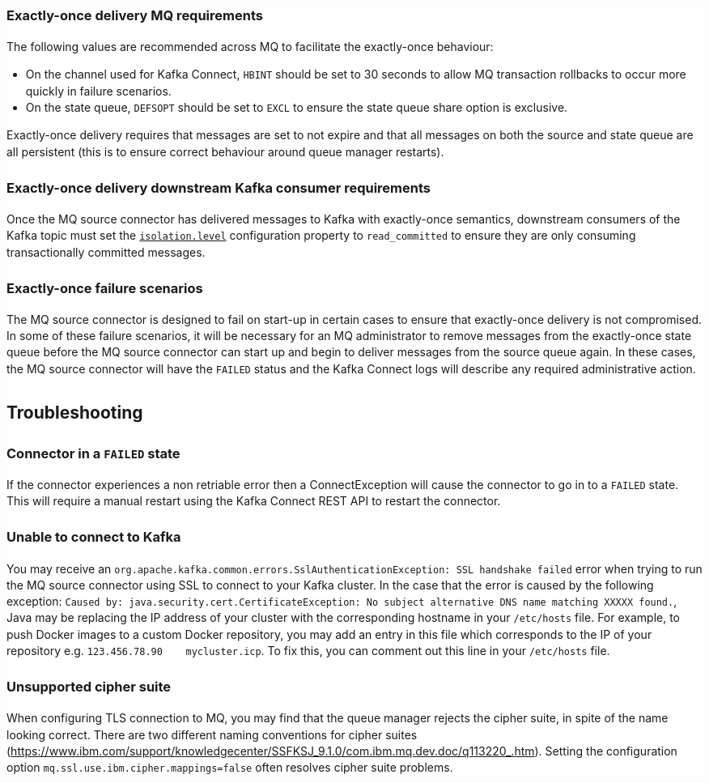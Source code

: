 ### Exactly-once delivery MQ requirements

The following values are recommended across MQ to facilitate the exactly-once behaviour:

- On the channel used for Kafka Connect, `HBINT` should be set to 30 seconds to allow MQ transaction rollbacks to occur more quickly in failure scenarios.
- On the state queue, `DEFSOPT` should be set to `EXCL` to ensure the state queue share option is exclusive.

Exactly-once delivery requires that messages are set to not expire and that all messages on both the source and state queue are all persistent (this is to ensure correct behaviour around queue manager restarts).

### Exactly-once delivery downstream Kafka consumer requirements

Once the MQ source connector has delivered messages to Kafka with exactly-once semantics, downstream consumers of the Kafka topic must set the [`isolation.level`](https://kafka.apache.org/documentation/#consumerconfigs_isolation.level) configuration property to `read_committed` to ensure they are only consuming transactionally committed messages.

### Exactly-once failure scenarios

The MQ source connector is designed to fail on start-up in certain cases to ensure that exactly-once delivery is not compromised.
In some of these failure scenarios, it will be necessary for an MQ administrator to remove messages from the exactly-once state queue before the MQ source connector can start up and begin to deliver messages from the source queue again. In these cases, the MQ source connector will have the `FAILED` status and the Kafka Connect logs will describe any required administrative action.

## Troubleshooting

### Connector in a `FAILED` state

If the connector experiences a non retriable error then a ConnectException will cause the connector to go in to a `FAILED` state. This will require a manual restart using the Kafka Connect REST API to restart the connector.

### Unable to connect to Kafka

You may receive an `org.apache.kafka.common.errors.SslAuthenticationException: SSL handshake failed` error when trying to run the MQ source connector using SSL to connect to your Kafka cluster. In the case that the error is caused by the following exception: `Caused by: java.security.cert.CertificateException: No subject alternative DNS name matching XXXXX found.`, Java may be replacing the IP address of your cluster with the corresponding hostname in your `/etc/hosts` file. For example, to push Docker images to a custom Docker repository, you may add an entry in this file which corresponds to the IP of your repository e.g. `123.456.78.90    mycluster.icp`. To fix this, you can comment out this line in your `/etc/hosts` file.

### Unsupported cipher suite

When configuring TLS connection to MQ, you may find that the queue manager rejects the cipher suite, in spite of the name looking correct. There are two different naming conventions for cipher suites (<https://www.ibm.com/support/knowledgecenter/SSFKSJ_9.1.0/com.ibm.mq.dev.doc/q113220_.htm>). Setting the configuration option `mq.ssl.use.ibm.cipher.mappings=false` often resolves cipher suite problems.
